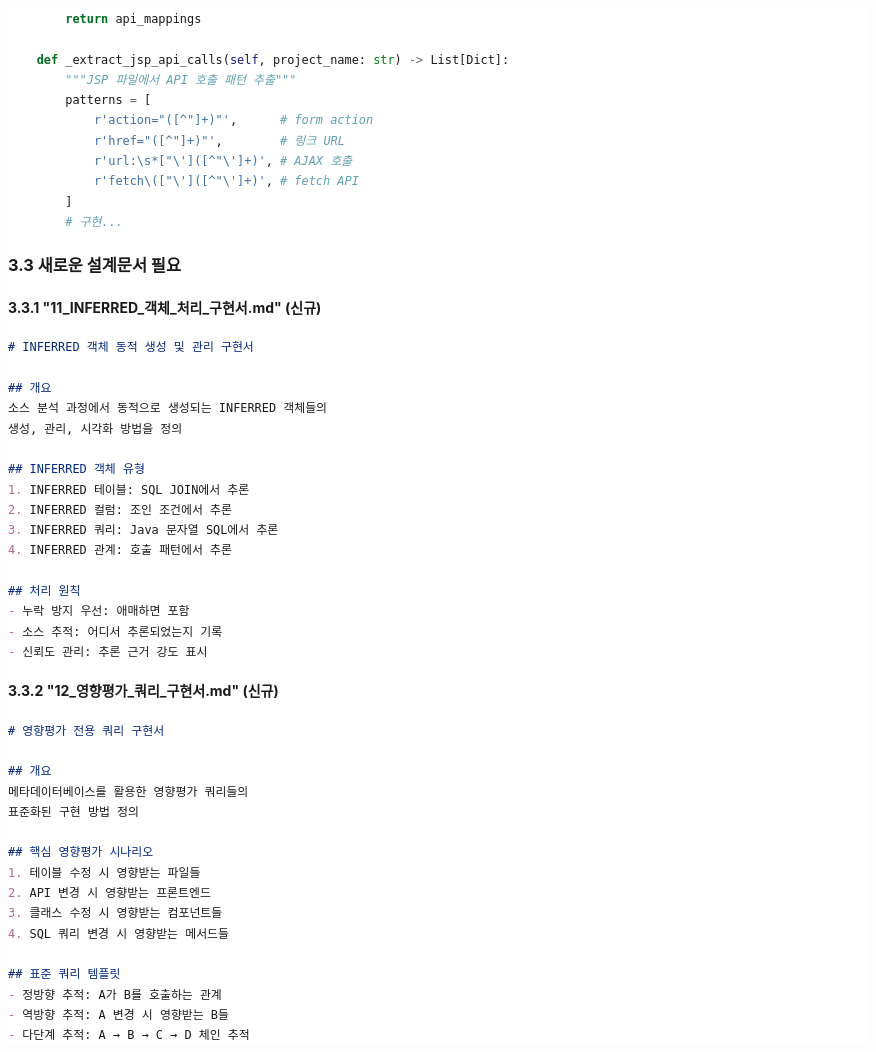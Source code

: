 ```python
        return api_mappings
    
    def _extract_jsp_api_calls(self, project_name: str) -> List[Dict]:
        """JSP 파일에서 API 호출 패턴 추출"""
        patterns = [
            r'action="([^"]+)"',      # form action
            r'href="([^"]+)"',        # 링크 URL
            r'url:\s*["\']([^"\']+)', # AJAX 호출
            r'fetch\(["\']([^"\']+)', # fetch API
        ]
        # 구현...
```

### 3.3 새로운 설계문서 필요

#### 3.3.1 "11_INFERRED_객체_처리_구현서.md" (신규)
```markdown
# INFERRED 객체 동적 생성 및 관리 구현서

## 개요
소스 분석 과정에서 동적으로 생성되는 INFERRED 객체들의 
생성, 관리, 시각화 방법을 정의

## INFERRED 객체 유형
1. INFERRED 테이블: SQL JOIN에서 추론
2. INFERRED 컬럼: 조인 조건에서 추론  
3. INFERRED 쿼리: Java 문자열 SQL에서 추론
4. INFERRED 관계: 호출 패턴에서 추론

## 처리 원칙
- 누락 방지 우선: 애매하면 포함
- 소스 추적: 어디서 추론되었는지 기록
- 신뢰도 관리: 추론 근거 강도 표시
```

#### 3.3.2 "12_영향평가_쿼리_구현서.md" (신규)
```markdown
# 영향평가 전용 쿼리 구현서

## 개요
메타데이터베이스를 활용한 영향평가 쿼리들의 
표준화된 구현 방법 정의

## 핵심 영향평가 시나리오
1. 테이블 수정 시 영향받는 파일들
2. API 변경 시 영향받는 프론트엔드
3. 클래스 수정 시 영향받는 컴포넌트들
4. SQL 쿼리 변경 시 영향받는 메서드들

## 표준 쿼리 템플릿
- 정방향 추적: A가 B를 호출하는 관계
- 역방향 추적: A 변경 시 영향받는 B들
- 다단계 추적: A → B → C → D 체인 추적
```
